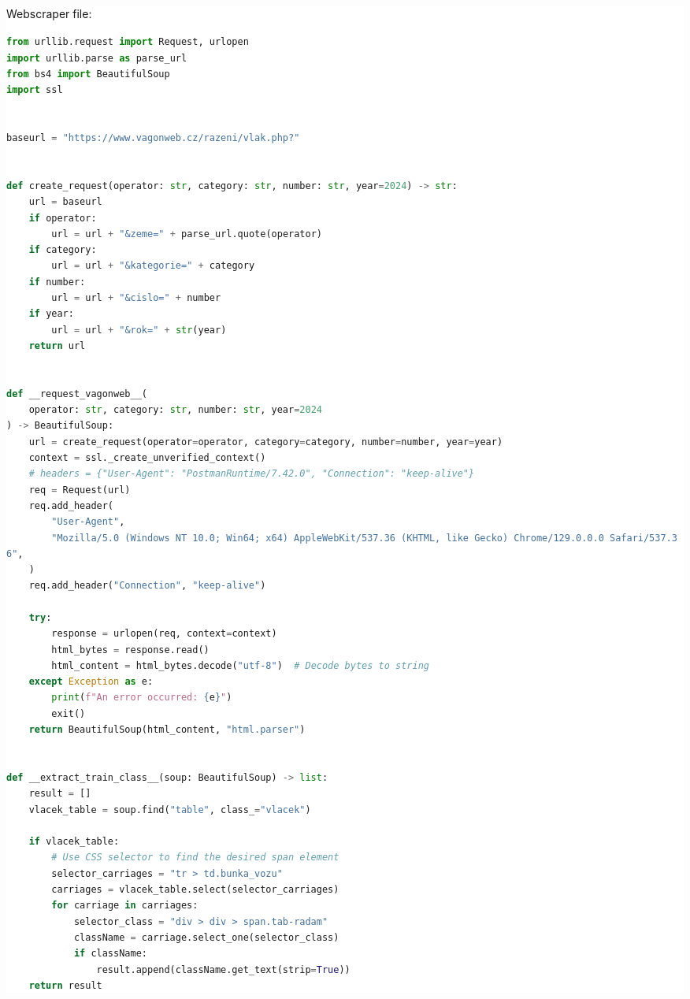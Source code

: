 Webscraper file:

```python
from urllib.request import Request, urlopen
import urllib.parse as parse_url
from bs4 import BeautifulSoup
import ssl


baseurl = "https://www.vagonweb.cz/razeni/vlak.php?"


def create_request(operator: str, category: str, number: str, year=2024) -> str:
    url = baseurl
    if operator:
        url = url + "&zeme=" + parse_url.quote(operator)
    if category:
        url = url + "&kategorie=" + category
    if number:
        url = url + "&cislo=" + number
    if year:
        url = url + "&rok=" + str(year)
    return url


def __request_vagonweb__(
    operator: str, category: str, number: str, year=2024
) -> BeautifulSoup:
    url = create_request(operator=operator, category=category, number=number, year=year)
    context = ssl._create_unverified_context()
    # headers = {"User-Agent": "PostmanRuntime/7.42.0", "Connection": "keep-alive"}
    req = Request(url)
    req.add_header(
        "User-Agent",
        "Mozilla/5.0 (Windows NT 10.0; Win64; x64) AppleWebKit/537.36 (KHTML, like Gecko) Chrome/129.0.0.0 Safari/537.36",
    )
    req.add_header("Connection", "keep-alive")

    try:
        response = urlopen(req, context=context)
        html_bytes = response.read()
        html_content = html_bytes.decode("utf-8")  # Decode bytes to string
    except Exception as e:
        print(f"An error occurred: {e}")
        exit()
    return BeautifulSoup(html_content, "html.parser")


def __extract_train_class__(soup: BeautifulSoup) -> list:
    result = []
    vlacek_table = soup.find("table", class_="vlacek")

    if vlacek_table:
        # Use CSS selector to find the desired span element
        selector_carriages = "tr > td.bunka_vozu"
        carriages = vlacek_table.select(selector_carriages)
        for carriage in carriages:
            selector_class = "div > div > span.tab-radam"
            className = carriage.select_one(selector_class)
            if className:
                result.append(className.get_text(strip=True))
    return result
```
